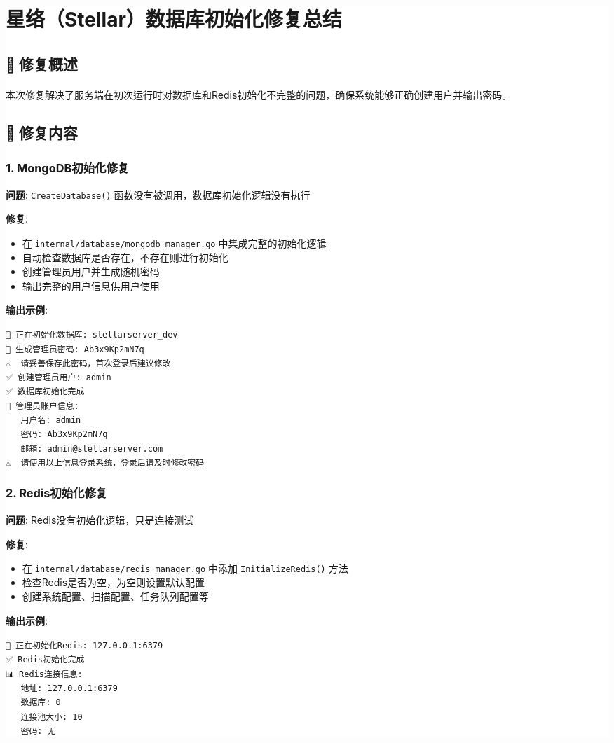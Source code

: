 # 星络（Stellar）数据库初始化修复总结

## 🎯 修复概述

本次修复解决了服务端在初次运行时对数据库和Redis初始化不完整的问题，确保系统能够正确创建用户并输出密码。

## 🔧 修复内容

### 1. MongoDB初始化修复

**问题**: `CreateDatabase()` 函数没有被调用，数据库初始化逻辑没有执行

**修复**: 
- 在 `internal/database/mongodb_manager.go` 中集成完整的初始化逻辑
- 自动检查数据库是否存在，不存在则进行初始化
- 创建管理员用户并生成随机密码
- 输出完整的用户信息供用户使用

**输出示例**:
```
🔧 正在初始化数据库: stellarserver_dev
📝 生成管理员密码: Ab3x9Kp2mN7q
⚠️  请妥善保存此密码，首次登录后建议修改
✅ 创建管理员用户: admin
✅ 数据库初始化完成
🔑 管理员账户信息:
   用户名: admin
   密码: Ab3x9Kp2mN7q
   邮箱: admin@stellarserver.com
⚠️  请使用以上信息登录系统，登录后请及时修改密码
```

### 2. Redis初始化修复

**问题**: Redis没有初始化逻辑，只是连接测试

**修复**:
- 在 `internal/database/redis_manager.go` 中添加 `InitializeRedis()` 方法
- 检查Redis是否为空，为空则设置默认配置
- 创建系统配置、扫描配置、任务队列配置等

**输出示例**:
```
🔧 正在初始化Redis: 127.0.0.1:6379
✅ Redis初始化完成
📊 Redis连接信息:
   地址: 127.0.0.1:6379
   数据库: 0
   连接池大小: 10
   密码: 无
```
